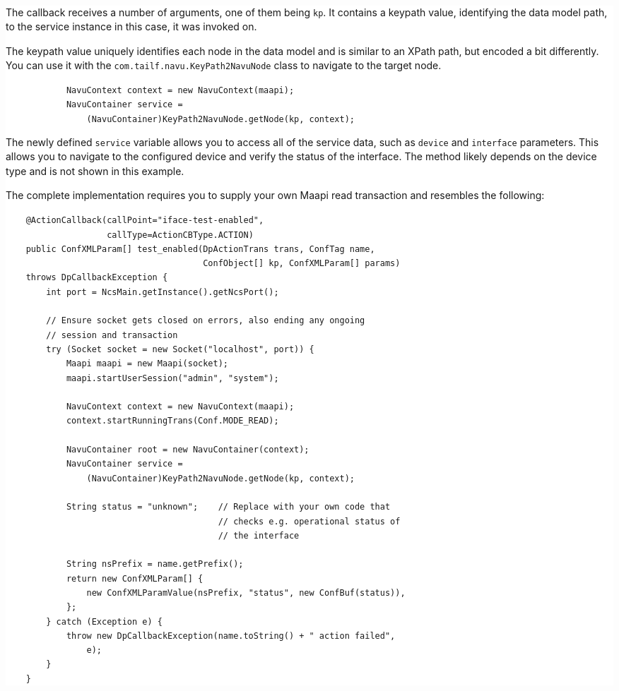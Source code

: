 The callback receives a number of arguments, one of them being `kp`. It contains a keypath value, identifying the data model path, to the service instance in this case, it was invoked on.

The keypath value uniquely identifies each node in the data model and is similar to an XPath path, but encoded a bit differently. You can use it with the `com.tailf.navu.KeyPath2NavuNode` class to navigate to the target node.

```
            NavuContext context = new NavuContext(maapi);
            NavuContainer service =
                (NavuContainer)KeyPath2NavuNode.getNode(kp, context);
```

The newly defined `service` variable allows you to access all of the service data, such as `device` and `interface` parameters. This allows you to navigate to the configured device and verify the status of the interface. The method likely depends on the device type and is not shown in this example.

The complete implementation requires you to supply your own Maapi read transaction and resembles the following:

```
    @ActionCallback(callPoint="iface-test-enabled",
                    callType=ActionCBType.ACTION)
    public ConfXMLParam[] test_enabled(DpActionTrans trans, ConfTag name,
                                       ConfObject[] kp, ConfXMLParam[] params)
    throws DpCallbackException {
        int port = NcsMain.getInstance().getNcsPort();

        // Ensure socket gets closed on errors, also ending any ongoing
        // session and transaction
        try (Socket socket = new Socket("localhost", port)) {
            Maapi maapi = new Maapi(socket);
            maapi.startUserSession("admin", "system");

            NavuContext context = new NavuContext(maapi);
            context.startRunningTrans(Conf.MODE_READ);

            NavuContainer root = new NavuContainer(context);
            NavuContainer service =
                (NavuContainer)KeyPath2NavuNode.getNode(kp, context);

            String status = "unknown";    // Replace with your own code that
                                          // checks e.g. operational status of
                                          // the interface

            String nsPrefix = name.getPrefix();
            return new ConfXMLParam[] {
                new ConfXMLParamValue(nsPrefix, "status", new ConfBuf(status)),
            };
        } catch (Exception e) {
            throw new DpCallbackException(name.toString() + " action failed",
                e);
        }
    }
```
